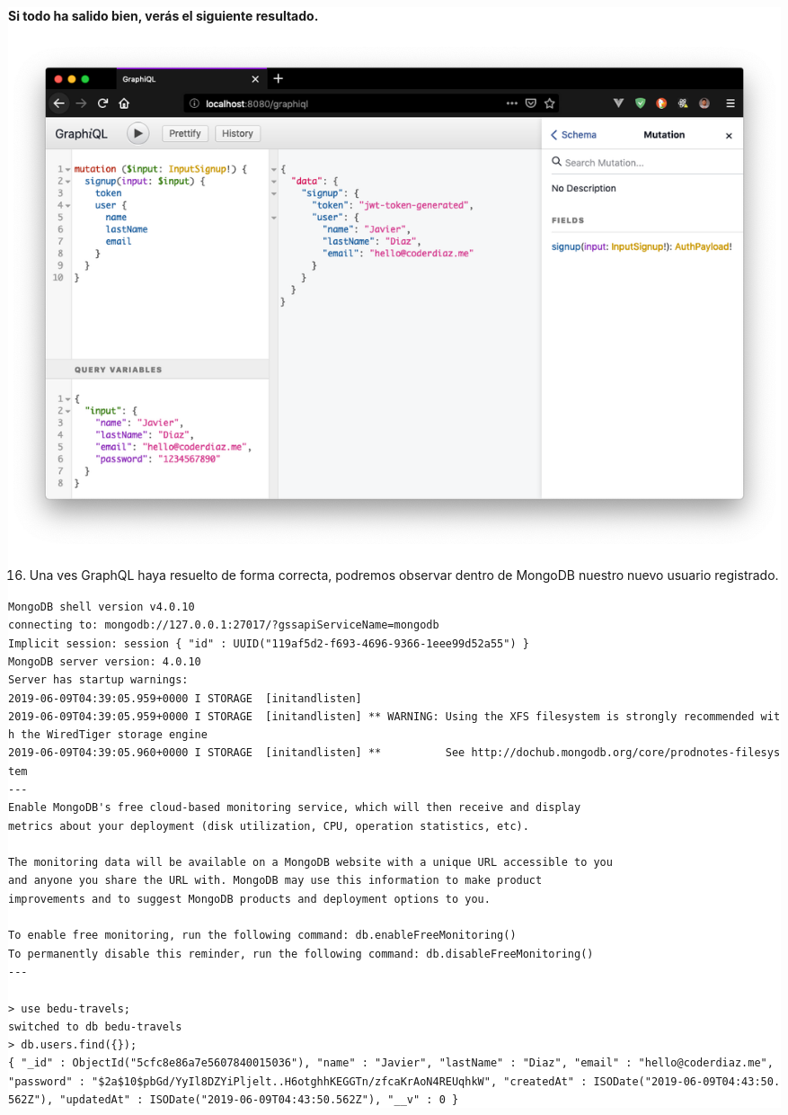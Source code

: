 #### Si todo ha salido bien, verás el siguiente resultado.
![GraphiQL Test](./screenshots/graphiql-test-mutation.png)

16. Una ves GraphQL haya resuelto de forma correcta, podremos observar dentro de MongoDB nuestro nuevo usuario registrado.
```
MongoDB shell version v4.0.10
connecting to: mongodb://127.0.0.1:27017/?gssapiServiceName=mongodb
Implicit session: session { "id" : UUID("119af5d2-f693-4696-9366-1eee99d52a55") }
MongoDB server version: 4.0.10
Server has startup warnings:
2019-06-09T04:39:05.959+0000 I STORAGE  [initandlisten]
2019-06-09T04:39:05.959+0000 I STORAGE  [initandlisten] ** WARNING: Using the XFS filesystem is strongly recommended with the WiredTiger storage engine
2019-06-09T04:39:05.960+0000 I STORAGE  [initandlisten] **          See http://dochub.mongodb.org/core/prodnotes-filesystem
---
Enable MongoDB's free cloud-based monitoring service, which will then receive and display
metrics about your deployment (disk utilization, CPU, operation statistics, etc).

The monitoring data will be available on a MongoDB website with a unique URL accessible to you
and anyone you share the URL with. MongoDB may use this information to make product
improvements and to suggest MongoDB products and deployment options to you.

To enable free monitoring, run the following command: db.enableFreeMonitoring()
To permanently disable this reminder, run the following command: db.disableFreeMonitoring()
---

> use bedu-travels;
switched to db bedu-travels
> db.users.find({});
{ "_id" : ObjectId("5cfc8e86a7e5607840015036"), "name" : "Javier", "lastName" : "Diaz", "email" : "hello@coderdiaz.me", "password" : "$2a$10$pbGd/YyIl8DZYiPljelt..H6otghhKEGGTn/zfcaKrAoN4REUqhkW", "createdAt" : ISODate("2019-06-09T04:43:50.562Z"), "updatedAt" : ISODate("2019-06-09T04:43:50.562Z"), "__v" : 0 }
```